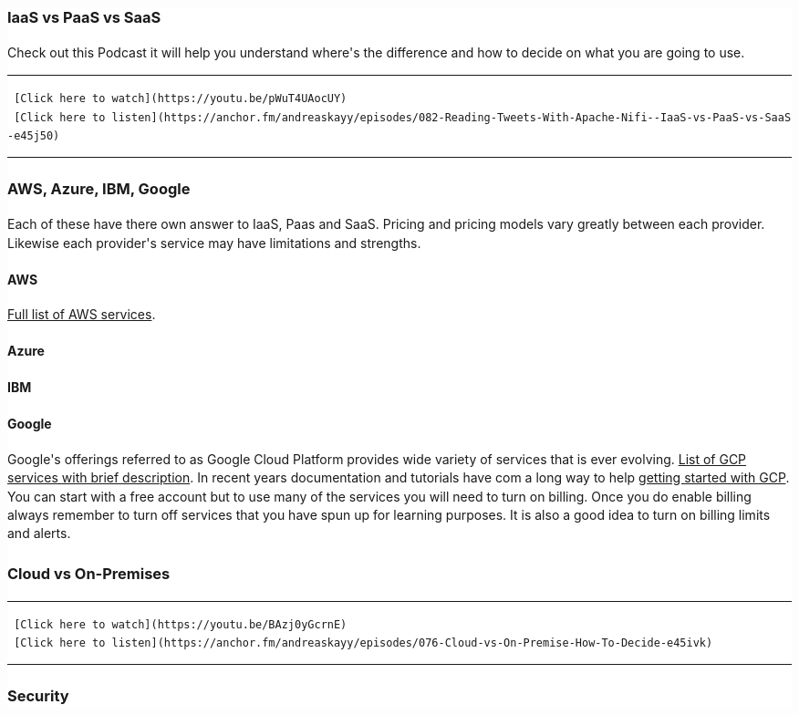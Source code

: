 ### IaaS vs PaaS vs SaaS

Check out this Podcast it will help you understand where's the
difference and how to decide on what you are going to use.

  -- ---------------------------------------------------------------------------------------------------------------------------------

     [Click here to watch](https://youtu.be/pWuT4UAocUY)
     [Click here to listen](https://anchor.fm/andreaskayy/episodes/082-Reading-Tweets-With-Apache-Nifi--IaaS-vs-PaaS-vs-SaaS-e45j50)
  -- ---------------------------------------------------------------------------------------------------------------------------------

### AWS, Azure, IBM, Google

Each of these have there own answer to IaaS, Paas and SaaS. Pricing and
pricing models vary greatly between each provider. Likewise each
provider's service may have limitations and strengths.

#### AWS

[Full list of AWS services](https://www.amazonaws.cn/en/products/).

#### Azure

#### IBM

#### Google

Google's offerings referred to as Google Cloud Platform provides wide
variety of services that is ever evolving. [List of GCP services with
brief
description](https://github.com/gregsramblings/google-cloud-4-words). In
recent years documentation and tutorials have com a long way to help
[getting started with
GCP](https://cloud.google.com/gcp/getting-started/). You can start with
a free account but to use many of the services you will need to turn on
billing. Once you do enable billing always remember to turn off services
that you have spun up for learning purposes. It is also a good idea to
turn on billing limits and alerts.

### Cloud vs On-Premises

  -- -------------------------------------------------------------------------------------------------------------

     [Click here to watch](https://youtu.be/BAzj0yGcrnE)
     [Click here to listen](https://anchor.fm/andreaskayy/episodes/076-Cloud-vs-On-Premise-How-To-Decide-e45ivk)
  -- -------------------------------------------------------------------------------------------------------------

### Security
